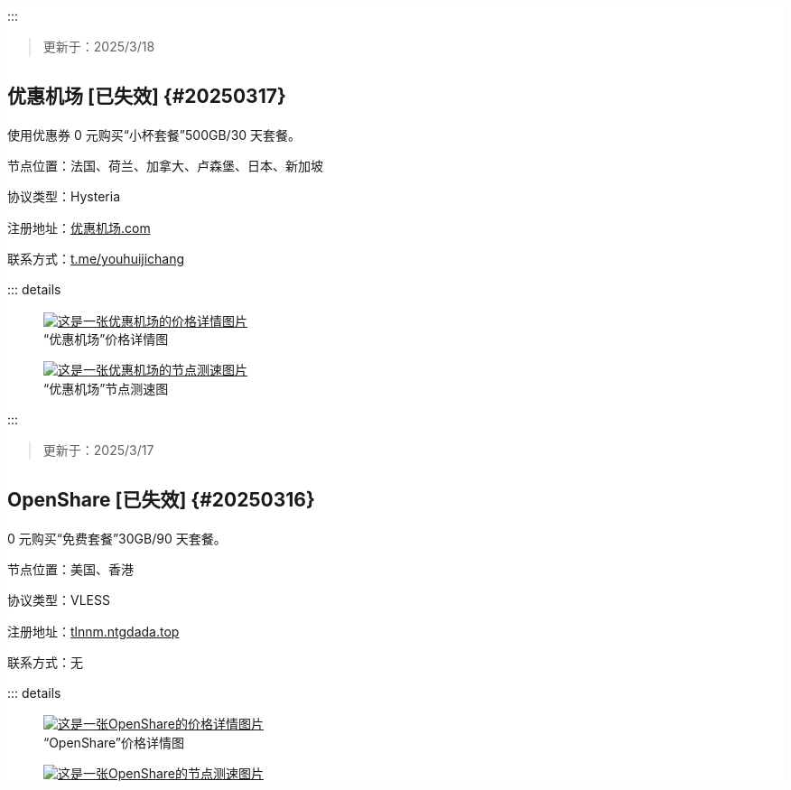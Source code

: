 </figure>
:::

> 更新于：2025/3/18

## 优惠机场 [已失效] <Badge type="info" text="试用机场" /> {#20250317}

使用优惠券 <Tooltip code="优惠机场" /> 0 元购买“小杯套餐”500GB️/30 天套餐。

节点位置：法国、荷兰、加拿大、卢森堡、日本、新加坡

协议类型：Hysteria



注册地址：<a href="https://优惠机场.com/#/register?code=CAs5PFtt" target="_blank" rel="noreferrer nofollow">优惠机场.com</a>

联系方式：<a href="https://t.me/youhuijichang" target="_blank" rel="noreferrer nofollow">t.me/youhuijichang</a>

::: details
<figure>
<a href="/images/vpn/try/2025/03/20250316232945.webp" target="_blank" rel="noreferrer nofollow">
<img class="details" src="/images/vpn/try/2025/03/20250316232945.webp" alt="这是一张优惠机场的价格详情图片">
</a>
<figcaption>“优惠机场”价格详情图</figcaption>
</figure>
<p></p>
<figure>
<a href="/images/vpn/try/2025/03/20250316232945.jpg.webp" target="_blank" rel="noreferrer nofollow">
<img class="details" src="/images/vpn/try/2025/03/20250316232945.jpg.webp" alt="这是一张优惠机场的节点测速图片">
</a>
<figcaption>“优惠机场”节点测速图</figcaption>
</figure>
:::

> 更新于：2025/3/17

## OpenShare [已失效] <Badge type="tip" text="免费机场" /> {#20250316}

0 元购买“免费套餐”30GB️/90 天套餐。

节点位置：美国、香港

协议类型：VLESS



注册地址：<a href="https://tlnnm.ntgdada.top/#/register?code=LjG2RkOJ" target="_blank" rel="noreferrer nofollow">tlnnm.ntgdada.top</a>

联系方式：无

::: details
<figure>
<a href="/images/vpn/try/2025/03/20250315230812.webp" target="_blank" rel="noreferrer nofollow">
<img class="details" src="/images/vpn/try/2025/03/20250315230812.webp" alt="这是一张OpenShare的价格详情图片">
</a>
<figcaption>“OpenShare”价格详情图</figcaption>
</figure>
<p></p>
<figure>
<a href="/images/vpn/try/2025/03/20250315230812.jpg.webp" target="_blank" rel="noreferrer nofollow">
<img class="details" src="/images/vpn/try/2025/03/20250315230812.jpg.webp" alt="这是一张OpenShare的节点测速图片">